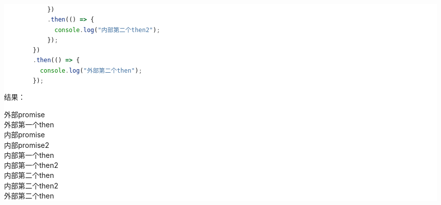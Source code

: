 ```javascript
            })
            .then(() => {
              console.log("内部第二个then2");
            });
        })
        .then(() => {
          console.log("外部第二个then");
        });
```
结果：
>   
外部promise  
外部第一个then  
内部promise  
内部promise2  
内部第一个then  
内部第一个then2  
内部第二个then  
内部第二个then2  
外部第二个then  